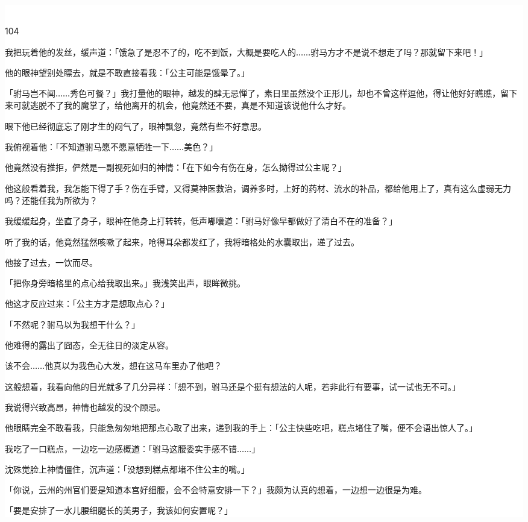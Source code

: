 
 


104


我把玩着他的发丝，缓声道：「饿急了是忍不了的，吃不到饭，大概是要吃人的……驸马方才不是说不想走了吗？那就留下来吧！」


他的眼神望别处瞟去，就是不敢直接看我：「公主可能是饿晕了。」


「驸马岂不闻……秀色可餐？」我打量他的眼神，越发的肆无忌惮了，素日里虽然没个正形儿，却也不曾这样逗他，得让他好好瞧瞧，留下来可就逃脱不了我的魔掌了，给他离开的机会，他竟然还不要，真是不知道该说他什么才好。


眼下他已经彻底忘了刚才生的闷气了，眼神飘忽，竟然有些不好意思。


我俯视着他：「不知道驸马愿不愿意牺牲一下……美色？」


他竟然没有推拒，俨然是一副视死如归的神情：「在下如今有伤在身，怎么拗得过公主呢？」


他这般看着我，我怎能下得了手？伤在手臂，又得莫神医救治，调养多时，上好的药材、流水的补品，都给他用上了，真有这么虚弱无力吗？还能任我为所欲为？


我缓缓起身，坐直了身子，眼神在他身上打转转，低声嘟囔道：「驸马好像早都做好了清白不在的准备？」


听了我的话，他竟然猛然咳嗽了起来，呛得耳朵都发红了，我将暗格处的水囊取出，递了过去。


他接了过去，一饮而尽。


「把你身旁暗格里的点心给我取出来。」我浅笑出声，眼眸微挑。


他这才反应过来：「公主方才是想取点心？」


「不然呢？驸马以为我想干什么？」


他难得的露出了囧态，全无往日的淡定从容。


该不会……他真以为我色心大发，想在这马车里办了他吧？


这般想着，我看向他的目光就多了几分异样：「想不到，驸马还是个挺有想法的人呢，若非此行有要事，试一试也无不可。」


我说得兴致高昂，神情也越发的没个顾忌。


他眼睛完全不敢看我，只能急匆匆地把那点心取了出来，递到我的手上：「公主快些吃吧，糕点堵住了嘴，便不会语出惊人了。」


我吃了一口糕点，一边吃一边感概道：「驸马这腰委实手感不错……」


沈殊觉脸上神情僵住，沉声道：「没想到糕点都堵不住公主的嘴。」


「你说，云州的州官们要是知道本宫好细腰，会不会特意安排一下？」我颇为认真的想着，一边想一边很是为难。


「要是安排了一水儿腰细腿长的美男子，我该如何安置呢？」
